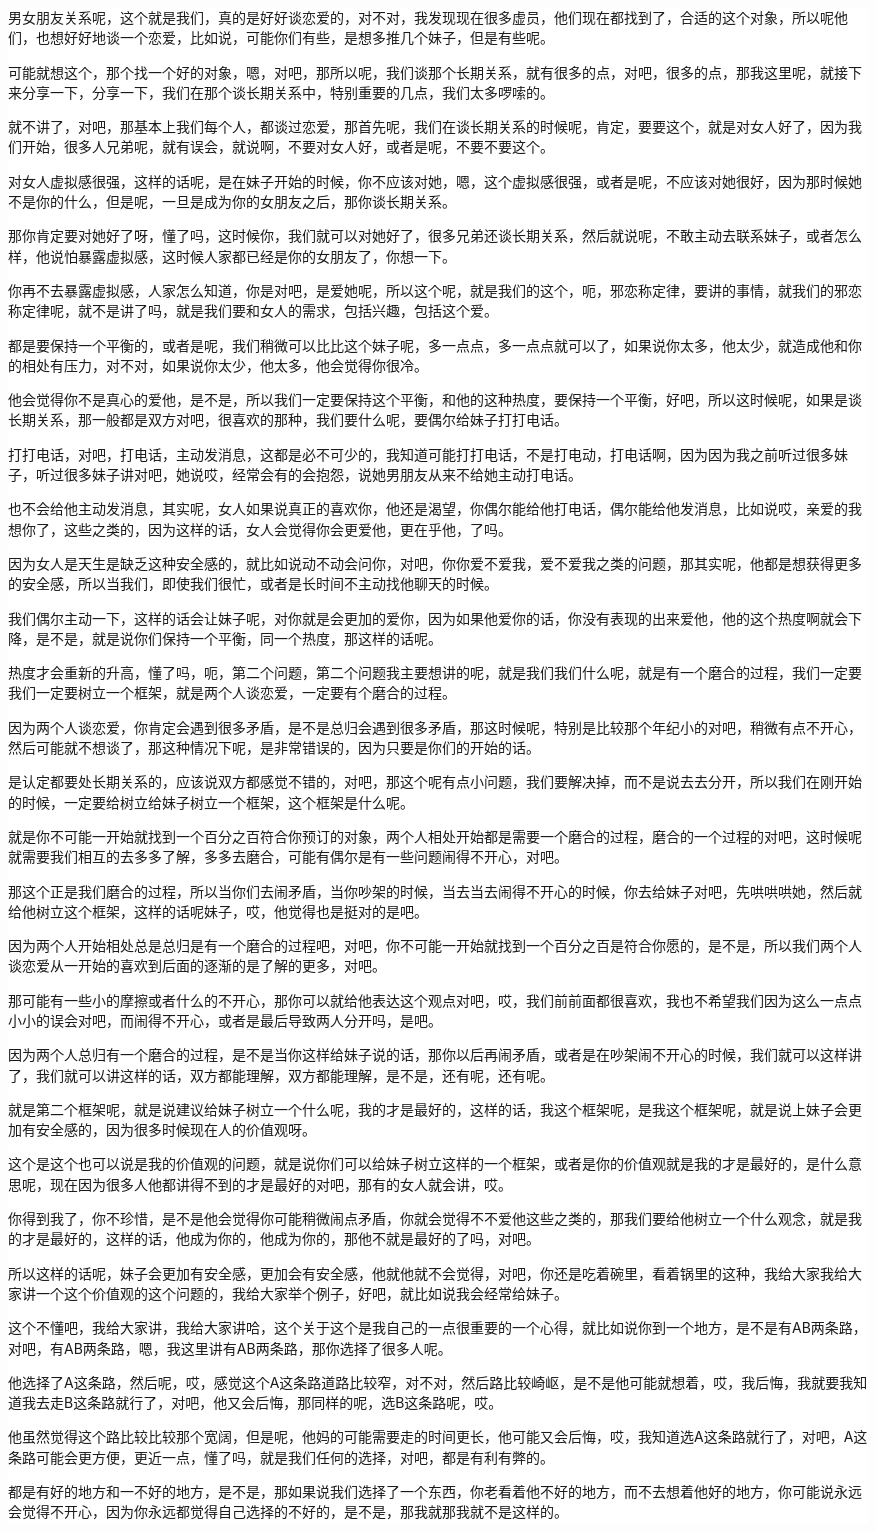 男女朋友关系呢，这个就是我们，真的是好好谈恋爱的，对不对，我发现现在很多虚员，他们现在都找到了，合适的这个对象，所以呢他们，也想好好地谈一个恋爱，比如说，可能你们有些，是想多推几个妹子，但是有些呢。

可能就想这个，那个找一个好的对象，嗯，对吧，那所以呢，我们谈那个长期关系，就有很多的点，对吧，很多的点，那我这里呢，就接下来分享一下，分享一下，我们在那个谈长期关系中，特别重要的几点，我们太多啰嗦的。

就不讲了，对吧，那基本上我们每个人，都谈过恋爱，那首先呢，我们在谈长期关系的时候呢，肯定，要要这个，就是对女人好了，因为我们开始，很多人兄弟呢，就有误会，就说啊，不要对女人好，或者是呢，不要不要这个。

对女人虚拟感很强，这样的话呢，是在妹子开始的时候，你不应该对她，嗯，这个虚拟感很强，或者是呢，不应该对她很好，因为那时候她不是你的什么，但是呢，一旦是成为你的女朋友之后，那你谈长期关系。

那你肯定要对她好了呀，懂了吗，这时候你，我们就可以对她好了，很多兄弟还谈长期关系，然后就说呢，不敢主动去联系妹子，或者怎么样，他说怕暴露虚拟感，这时候人家都已经是你的女朋友了，你想一下。

你再不去暴露虚拟感，人家怎么知道，你是对吧，是爱她呢，所以这个呢，就是我们的这个，呃，邪恋称定律，要讲的事情，就我们的邪恋称定律呢，就不是讲了吗，就是我们要和女人的需求，包括兴趣，包括这个爱。

都是要保持一个平衡的，或者是呢，我们稍微可以比比这个妹子呢，多一点点，多一点点就可以了，如果说你太多，他太少，就造成他和你的相处有压力，对不对，如果说你太少，他太多，他会觉得你很冷。

他会觉得你不是真心的爱他，是不是，所以我们一定要保持这个平衡，和他的这种热度，要保持一个平衡，好吧，所以这时候呢，如果是谈长期关系，那一般都是双方对吧，很喜欢的那种，我们要什么呢，要偶尔给妹子打打电话。

打打电话，对吧，打电话，主动发消息，这都是必不可少的，我知道可能打打电话，不是打电动，打电话啊，因为因为我之前听过很多妹子，听过很多妹子讲对吧，她说哎，经常会有的会抱怨，说她男朋友从来不给她主动打电话。

也不会给他主动发消息，其实呢，女人如果说真正的喜欢你，他还是渴望，你偶尔能给他打电话，偶尔能给他发消息，比如说哎，亲爱的我想你了，这些之类的，因为这样的话，女人会觉得你会更爱他，更在乎他，了吗。

因为女人是天生是缺乏这种安全感的，就比如说动不动会问你，对吧，你你爱不爱我，爱不爱我之类的问题，那其实呢，他都是想获得更多的安全感，所以当我们，即使我们很忙，或者是长时间不主动找他聊天的时候。

我们偶尔主动一下，这样的话会让妹子呢，对你就是会更加的爱你，因为如果他爱你的话，你没有表现的出来爱他，他的这个热度啊就会下降，是不是，就是说你们保持一个平衡，同一个热度，那这样的话呢。

热度才会重新的升高，懂了吗，呃，第二个问题，第二个问题我主要想讲的呢，就是我们我们什么呢，就是有一个磨合的过程，我们一定要我们一定要树立一个框架，就是两个人谈恋爱，一定要有个磨合的过程。

因为两个人谈恋爱，你肯定会遇到很多矛盾，是不是总归会遇到很多矛盾，那这时候呢，特别是比较那个年纪小的对吧，稍微有点不开心，然后可能就不想谈了，那这种情况下呢，是非常错误的，因为只要是你们的开始的话。

是认定都要处长期关系的，应该说双方都感觉不错的，对吧，那这个呢有点小问题，我们要解决掉，而不是说去去分开，所以我们在刚开始的时候，一定要给树立给妹子树立一个框架，这个框架是什么呢。

就是你不可能一开始就找到一个百分之百符合你预订的对象，两个人相处开始都是需要一个磨合的过程，磨合的一个过程的对吧，这时候呢就需要我们相互的去多多了解，多多去磨合，可能有偶尔是有一些问题闹得不开心，对吧。

那这个正是我们磨合的过程，所以当你们去闹矛盾，当你吵架的时候，当去当去闹得不开心的时候，你去给妹子对吧，先哄哄哄她，然后就给他树立这个框架，这样的话呢妹子，哎，他觉得也是挺对的是吧。

因为两个人开始相处总是总归是有一个磨合的过程吧，对吧，你不可能一开始就找到一个百分之百是符合你愿的，是不是，所以我们两个人谈恋爱从一开始的喜欢到后面的逐渐的是了解的更多，对吧。

那可能有一些小的摩擦或者什么的不开心，那你可以就给他表达这个观点对吧，哎，我们前前面都很喜欢，我也不希望我们因为这么一点点小小的误会对吧，而闹得不开心，或者是最后导致两人分开吗，是吧。

因为两个人总归有一个磨合的过程，是不是当你这样给妹子说的话，那你以后再闹矛盾，或者是在吵架闹不开心的时候，我们就可以这样讲了，我们就可以讲这样的话，双方都能理解，双方都能理解，是不是，还有呢，还有呢。

就是第二个框架呢，就是说建议给妹子树立一个什么呢，我的才是最好的，这样的话，我这个框架呢，是我这个框架呢，就是说上妹子会更加有安全感的，因为很多时候现在人的价值观呀。

这个是这个也可以说是我的价值观的问题，就是说你们可以给妹子树立这样的一个框架，或者是你的价值观就是我的才是最好的，是什么意思呢，现在因为很多人他都讲得不到的才是最好的对吧，那有的女人就会讲，哎。

你得到我了，你不珍惜，是不是他会觉得你可能稍微闹点矛盾，你就会觉得不不爱他这些之类的，那我们要给他树立一个什么观念，就是我的才是最好的，这样的话，他成为你的，他成为你的，那他不就是最好的了吗，对吧。

所以这样的话呢，妹子会更加有安全感，更加会有安全感，他就他就不会觉得，对吧，你还是吃着碗里，看着锅里的这种，我给大家我给大家讲一个这个价值观的这个问题的，我给大家举个例子，好吧，就比如说我会经常给妹子。

这个不懂吧，我给大家讲，我给大家讲哈，这个关于这个是我自己的一点很重要的一个心得，就比如说你到一个地方，是不是有AB两条路，对吧，有AB两条路，嗯，我这里讲有AB两条路，那你选择了很多人呢。

他选择了A这条路，然后呢，哎，感觉这个A这条路道路比较窄，对不对，然后路比较崎岖，是不是他可能就想着，哎，我后悔，我就要我知道我去走B这条路就行了，对吧，他又会后悔，那同样的呢，选B这条路呢，哎。

他虽然觉得这个路比较比较那个宽阔，但是呢，他妈的可能需要走的时间更长，他可能又会后悔，哎，我知道选A这条路就行了，对吧，A这条路可能会更方便，更近一点，懂了吗，就是我们任何的选择，对吧，都是有利有弊的。

都是有好的地方和一不好的地方，是不是，那如果说我们选择了一个东西，你老看着他不好的地方，而不去想着他好的地方，你可能说永远会觉得不开心，因为你永远都觉得自己选择的不好的，是不是，那我就那我就不是这样的。
